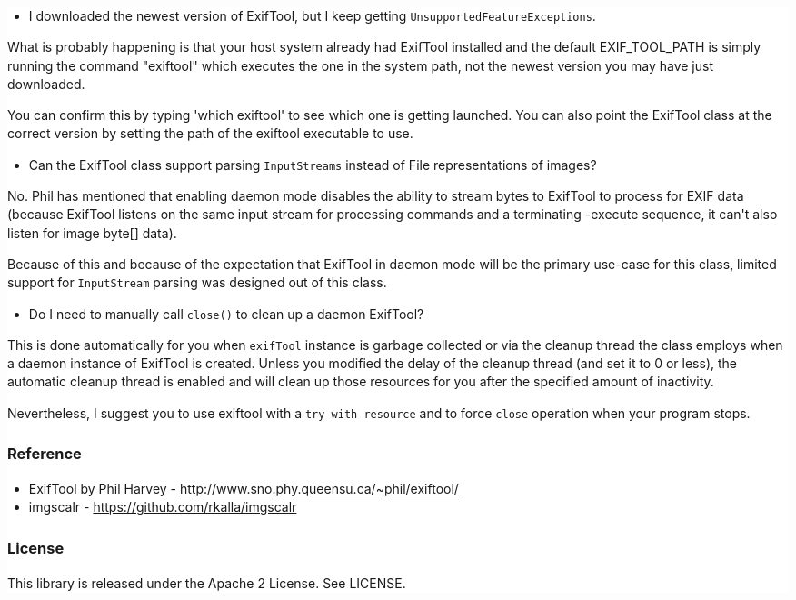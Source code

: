 - I downloaded the newest version of ExifTool, but I keep getting `UnsupportedFeatureExceptions`.

What is probably happening is that your host system already had ExifTool
installed and the default EXIF_TOOL_PATH is simply running the command "exiftool"
which executes the one in the system path, not the newest version you may have
just downloaded.

You can confirm this by typing 'which exiftool' to see which one is getting
launched. You can also point the ExifTool class at the correct version by
setting the path of the exiftool executable to use.

- Can the ExifTool class support parsing `InputStreams` instead of File representations of images?

No. Phil has mentioned that enabling daemon mode disables the ability to
stream bytes to ExifTool to process for EXIF data (because ExifTool listens
on the same input stream for processing commands and a terminating -execute
sequence, it can't also listen for image byte[] data).

Because of this and because of the expectation that ExifTool in daemon mode
will be the primary use-case for this class, limited support for `InputStream`
parsing was designed out of this class.

- Do I need to manually call `close()` to clean up a daemon ExifTool?

This is done automatically for you when `exifTool` instance is garbage collected or
via the cleanup thread the class employs when a daemon instance of ExifTool is created.
Unless you modified the delay of the cleanup thread (and set it to 0 or less), the
automatic cleanup thread is enabled and will clean up those resources for
you after the specified amount of inactivity.

Nevertheless, I suggest you to use exiftool with a `try-with-resource` and to force `close`
operation when your program stops.

### Reference

- ExifTool by Phil Harvey - http://www.sno.phy.queensu.ca/~phil/exiftool/
- imgscalr - https://github.com/rkalla/imgscalr

### License

This library is released under the Apache 2 License. See LICENSE.
